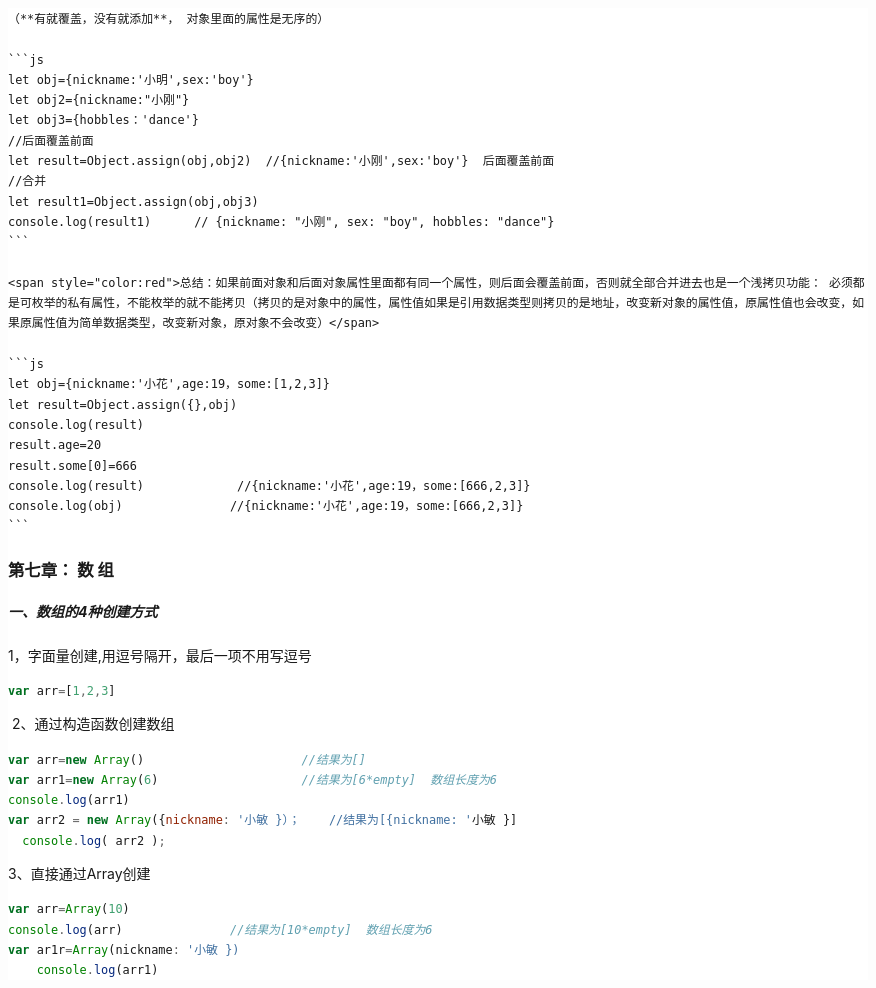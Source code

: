     （**有就覆盖，没有就添加**， 对象里面的属性是无序的）

    ```js
    let obj={nickname:'小明',sex:'boy'}
    let obj2={nickname:"小刚"}
    let obj3={hobbles：'dance'}
    //后面覆盖前面
    let result=Object.assign(obj,obj2)  //{nickname:'小刚',sex:'boy'}  后面覆盖前面
    //合并
    let result1=Object.assign(obj,obj3)
    console.log(result1)      // {nickname: "小刚", sex: "boy", hobbles: "dance"}
    ```

    <span style="color:red">总结：如果前面对象和后面对象属性里面都有同一个属性，则后面会覆盖前面，否则就全部合并进去也是一个浅拷贝功能： 必须都是可枚举的私有属性，不能枚举的就不能拷贝（拷贝的是对象中的属性，属性值如果是引用数据类型则拷贝的是地址，改变新对象的属性值，原属性值也会改变，如果原属性值为简单数据类型，改变新对象，原对象不会改变）</span>

    ```js
    let obj={nickname:'小花',age:19，some:[1,2,3]}
    let result=Object.assign({},obj)
    console.log(result)
    result.age=20
    result.some[0]=666
    console.log(result)             //{nickname:'小花',age:19，some:[666,2,3]}
    console.log(obj)               //{nickname:'小花',age:19，some:[666,2,3]}
    ```





### 第七章： 数   组

#####  一、数组的4种创建方式

   1，字面量创建,用逗号隔开，最后一项不用写逗号

```js
var arr=[1,2,3]
```

​    2、通过构造函数创建数组

```js
var arr=new Array()                      //结果为[]
var arr1=new Array(6)                    //结果为[6*empty]  数组长度为6
console.log(arr1)
var arr2 = new Array({nickname: '小敏 }）；    //结果为[{nickname: '小敏 }]
  console.log( arr2 );
```

3、直接通过Array创建

```js
var arr=Array(10)
console.log(arr)               //结果为[10*empty]  数组长度为6
var ar1r=Array(nickname: '小敏 })
    console.log(arr1)           
```
